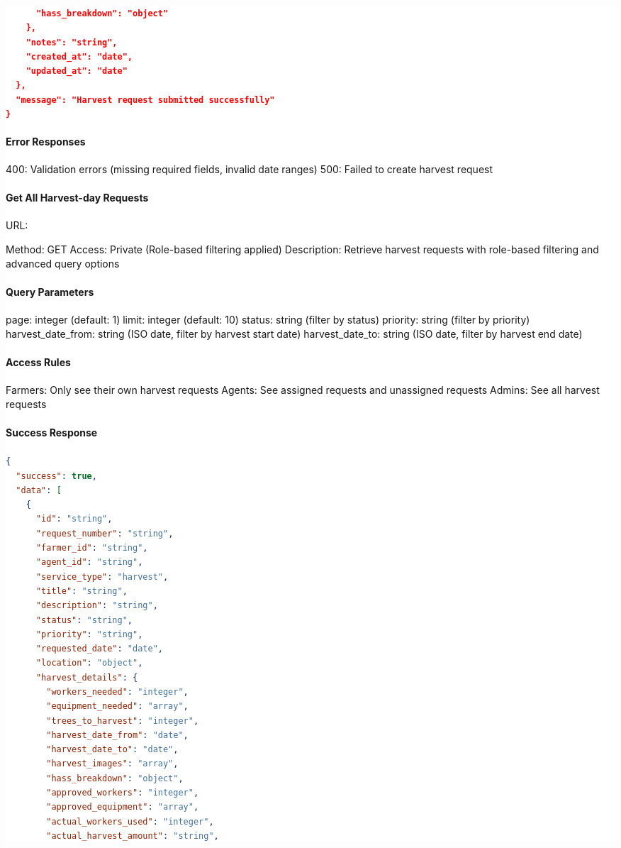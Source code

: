 ```json
      "hass_breakdown": "object"
    },
    "notes": "string",
    "created_at": "date",
    "updated_at": "date"
  },
  "message": "Harvest request submitted successfully"
}
```
#### Error Responses

400: Validation errors (missing required fields, invalid date ranges)
500: Failed to create harvest request

#### Get All Harvest-day Requests
URL: 

Method: GET
Access: Private (Role-based filtering applied)
Description: Retrieve harvest requests with role-based filtering and advanced query options

#### Query Parameters

page: integer (default: 1)
limit: integer (default: 10)
status: string (filter by status)
priority: string (filter by priority)
harvest_date_from: string (ISO date, filter by harvest start date)
harvest_date_to: string (ISO date, filter by harvest end date)

#### Access Rules

Farmers: Only see their own harvest requests
Agents: See assigned requests and unassigned requests
Admins: See all harvest requests

#### Success Response
```json
{
  "success": true,
  "data": [
    {
      "id": "string",
      "request_number": "string",
      "farmer_id": "string",
      "agent_id": "string",
      "service_type": "harvest",
      "title": "string",
      "description": "string",
      "status": "string",
      "priority": "string",
      "requested_date": "date",
      "location": "object",
      "harvest_details": {
        "workers_needed": "integer",
        "equipment_needed": "array",
        "trees_to_harvest": "integer",
        "harvest_date_from": "date",
        "harvest_date_to": "date",
        "harvest_images": "array",
        "hass_breakdown": "object",
        "approved_workers": "integer",
        "approved_equipment": "array",
        "actual_workers_used": "integer",
        "actual_harvest_amount": "string",
```